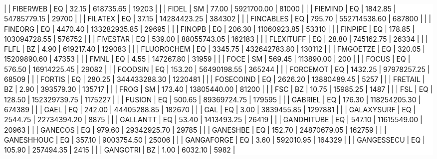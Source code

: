 |  | FIBERWEB | EQ | 32.15 | 618735.65 | 19203 |
|  | FIDEL | SM | 77.00 | 5921700.00 | 81000 |
|  | FIEMIND | EQ | 1842.85 | 54785779.15 | 29700 |
|  | FILATEX | EQ | 37.15 | 14284423.25 | 384302 |
|  | FINCABLES | EQ | 795.70 | 552714538.60 | 687800 |
|  | FINEORG | EQ | 4470.40 | 133282935.85 | 29695 |
|  | FINOPB | EQ | 206.30 | 11060923.85 | 53310 |
|  | FINPIPE | EQ | 178.85 | 103094728.55 | 576752 |
|  | FIVESTAR | EQ | 539.00 | 88055743.05 | 162183 |
|  | FLEXITUFF | EQ | 28.80 | 745162.75 | 26334 |
|  | FLFL | BZ | 4.90 | 619217.40 | 129083 |
|  | FLUOROCHEM | EQ | 3345.75 | 432642783.80 | 130112 |
|  | FMGOETZE | EQ | 320.05 | 15209890.60 | 47353 |
|  | FMNL | EQ | 4.55 | 147267.80 | 31959 |
|  | FOCE | SM | 569.45 | 113890.00 | 200 |
|  | FOCUS | EQ | 576.50 | 16914225.45 | 29082 |
|  | FOODSIN | EQ | 153.20 | 56490198.55 | 365244 |
|  | FORCEMOT | EQ | 1432.25 | 97978257.25 | 68509 |
|  | FORTIS | EQ | 280.25 | 344433288.30 | 1220481 |
|  | FOSECOIND | EQ | 2626.20 | 13880489.45 | 5257 |
|  | FRETAIL | BZ | 2.90 | 393579.30 | 135717 |
|  | FROG | SM | 173.40 | 13805440.00 | 81200 |
|  | FSC | BZ | 10.75 | 15985.25 | 1487 |
|  | FSL | EQ | 128.50 | 152329739.75 | 1175227 |
|  | FUSION | EQ | 500.65 | 89369724.75 | 179595 |
|  | GABRIEL | EQ | 176.30 | 118254205.30 | 674389 |
|  | GAEL | EQ | 242.00 | 44405288.85 | 182670 |
|  | GAL | EQ | 3.00 | 3839455.85 | 1297881 |
|  | GALAXYSURF | EQ | 2544.75 | 22734394.20 | 8875 |
|  | GALLANTT | EQ | 53.40 | 1413493.25 | 26419 |
|  | GANDHITUBE | EQ | 547.10 | 11615549.00 | 20963 |
|  | GANECOS | EQ | 979.60 | 29342925.70 | 29785 |
|  | GANESHBE | EQ | 152.70 | 24870679.05 | 162759 |
|  | GANESHHOUC | EQ | 357.10 | 9003754.50 | 25006 |
|  | GANGAFORGE | EQ | 3.60 | 592010.95 | 164329 |
|  | GANGESSECU | EQ | 105.90 | 257494.35 | 2415 |
|  | GANGOTRI | BZ | 1.00 | 6032.10 | 5982 |